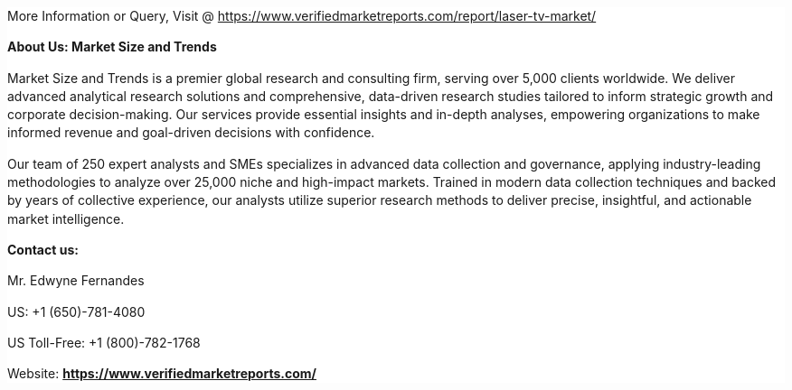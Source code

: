 More Information or Query, Visit @ <a href="https://www.verifiedmarketreports.com/report/laser-tv-market/">https://www.verifiedmarketreports.com/report/laser-tv-market/</a></strong></p><p><strong>About Us: Market Size and Trends</strong></p><p>Market Size and Trends is a premier global research and consulting firm, serving over 5,000 clients worldwide. We deliver advanced analytical research solutions and comprehensive, data-driven research studies tailored to inform strategic growth and corporate decision-making. Our services provide essential insights and in-depth analyses, empowering organizations to make informed revenue and goal-driven decisions with confidence.</p><p>Our team of 250 expert analysts and SMEs specializes in advanced data collection and governance, applying industry-leading methodologies to analyze over 25,000 niche and high-impact markets. Trained in modern data collection techniques and backed by years of collective experience, our analysts utilize superior research methods to deliver precise, insightful, and actionable market intelligence.</p><p><strong>Contact us:</strong></p><p>Mr. Edwyne Fernandes</p><p>US: +1 (650)-781-4080</p><p>US Toll-Free: +1 (800)-782-1768</p><p>Website: <strong><a href="https://www.verifiedmarketreports.com/">https://www.verifiedmarketreports.com/</a></strong></p>
